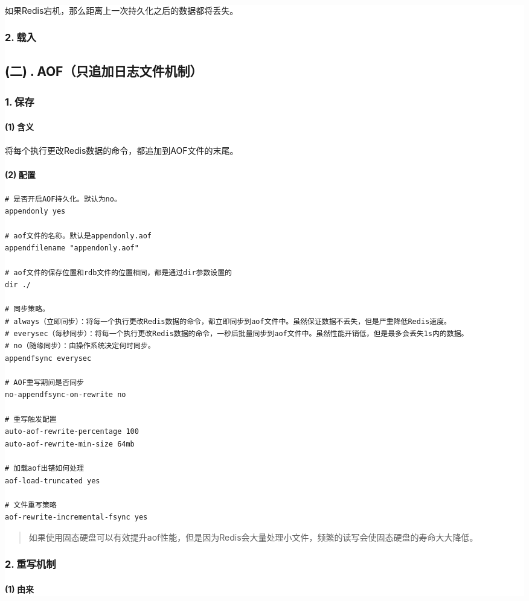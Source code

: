 如果Redis宕机，那么距离上一次持久化之后的数据都将丢失。

### 2. 载入





## (二) . AOF（只追加日志文件机制）

### 1. 保存

#### (1) 含义

将每个执行更改Redis数据的命令，都追加到AOF文件的末尾。

#### (2) 配置

```
# 是否开启AOF持久化。默认为no。
appendonly yes

# aof文件的名称。默认是appendonly.aof
appendfilename "appendonly.aof"

# aof文件的保存位置和rdb文件的位置相同，都是通过dir参数设置的
dir ./

# 同步策略。
# always（立即同步）：将每一个执行更改Redis数据的命令，都立即同步到aof文件中。虽然保证数据不丢失，但是严重降低Redis速度。
# everysec（每秒同步）：将每一个执行更改Redis数据的命令，一秒后批量同步到aof文件中。虽然性能开销低，但是最多会丢失1s内的数据。
# no（随缘同步）：由操作系统决定何时同步。
appendfsync everysec

# AOF重写期间是否同步
no-appendfsync-on-rewrite no

# 重写触发配置
auto-aof-rewrite-percentage 100
auto-aof-rewrite-min-size 64mb

# 加载aof出错如何处理
aof-load-truncated yes

# 文件重写策略
aof-rewrite-incremental-fsync yes
```

> 如果使用固态硬盘可以有效提升aof性能，但是因为Redis会大量处理小文件，频繁的读写会使固态硬盘的寿命大大降低。

### 2. 重写机制

#### (1) 由来
